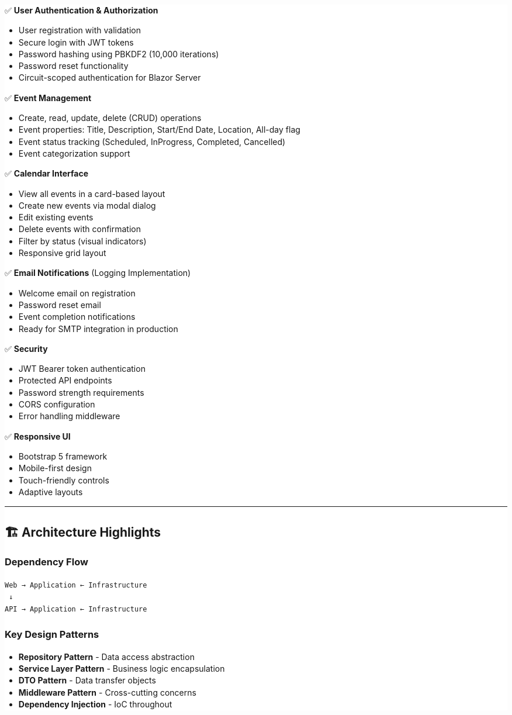 ✅ **User Authentication & Authorization**
- User registration with validation
- Secure login with JWT tokens
- Password hashing using PBKDF2 (10,000 iterations)
- Password reset functionality
- Circuit-scoped authentication for Blazor Server

✅ **Event Management**
- Create, read, update, delete (CRUD) operations
- Event properties: Title, Description, Start/End Date, Location, All-day flag
- Event status tracking (Scheduled, InProgress, Completed, Cancelled)
- Event categorization support

✅ **Calendar Interface**
- View all events in a card-based layout
- Create new events via modal dialog
- Edit existing events
- Delete events with confirmation
- Filter by status (visual indicators)
- Responsive grid layout

✅ **Email Notifications** (Logging Implementation)
- Welcome email on registration
- Password reset email
- Event completion notifications
- Ready for SMTP integration in production

✅ **Security**
- JWT Bearer token authentication
- Protected API endpoints
- Password strength requirements
- CORS configuration
- Error handling middleware

✅ **Responsive UI**
- Bootstrap 5 framework
- Mobile-first design
- Touch-friendly controls
- Adaptive layouts

---

## 🏗️ Architecture Highlights

### Dependency Flow
```
Web → Application ← Infrastructure
 ↓
API → Application ← Infrastructure
```

### Key Design Patterns
- **Repository Pattern** - Data access abstraction
- **Service Layer Pattern** - Business logic encapsulation
- **DTO Pattern** - Data transfer objects
- **Middleware Pattern** - Cross-cutting concerns
- **Dependency Injection** - IoC throughout
